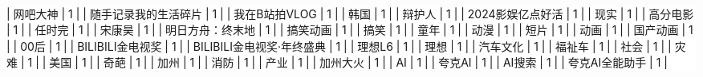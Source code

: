 | 网吧大神 | 1 |
| 随手记录我的生活碎片 | 1 |
| 我在B站拍VLOG | 1 |
| 韩国 | 1 |
| 辩护人 | 1 |
| 2024影娱亿点好活 | 1 |
| 现实 | 1 |
| 高分电影 | 1 |
| 任时完 | 1 |
| 宋康昊 | 1 |
| 明日方舟：终末地 | 1 |
| 搞笑动画 | 1 |
| 搞笑 | 1 |
| 童年 | 1 |
| 动漫 | 1 |
| 短片 | 1 |
| 动画 | 1 |
| 国产动画 | 1 |
| 00后 | 1 |
| BILIBILI金电视奖 | 1 |
| BILIBILI金电视奖·年终盛典 | 1 |
| 理想L6 | 1 |
| 理想 | 1 |
| 汽车文化 | 1 |
| 福祉车 | 1 |
| 社会 | 1 |
| 灾难 | 1 |
| 美国 | 1 |
| 奇葩 | 1 |
| 加州 | 1 |
| 消防 | 1 |
| 产业 | 1 |
| 加州大火 | 1 |
| AI | 1 |
| 夸克AI | 1 |
| AI搜索 | 1 |
| 夸克AI全能助手 | 1 |